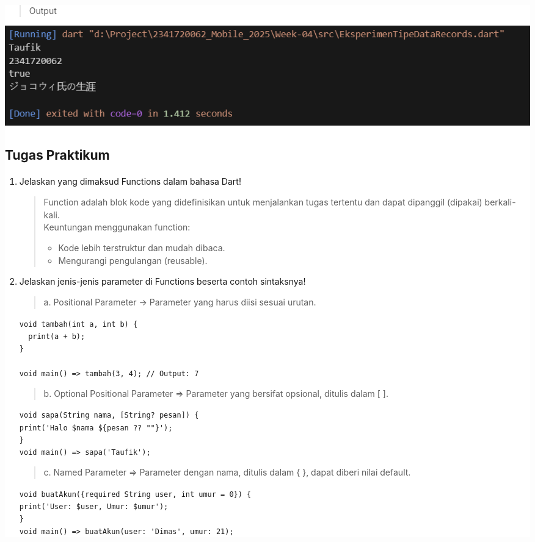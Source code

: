 > Output

![Output](img/p56.png)

## Tugas Praktikum

1. Jelaskan yang dimaksud Functions dalam bahasa Dart!

   > Function adalah blok kode yang didefinisikan untuk menjalankan tugas tertentu dan dapat dipanggil (dipakai) berkali-kali.  
   > Keuntungan menggunakan function:
   >
   > - Kode lebih terstruktur dan mudah dibaca.
   > - Mengurangi pengulangan (reusable).

2. Jelaskan jenis-jenis parameter di Functions beserta contoh sintaksnya!

   > a. Positional Parameter -> Parameter yang harus diisi sesuai urutan.

   ```
   void tambah(int a, int b) {
     print(a + b);
   }

   void main() => tambah(3, 4); // Output: 7

   ```

   > b. Optional Positional Parameter => Parameter yang bersifat opsional, ditulis dalam [ ].

   ```
   void sapa(String nama, [String? pesan]) {
   print('Halo $nama ${pesan ?? ""}');
   }
   void main() => sapa('Taufik');

   ```

   > c. Named Parameter => Parameter dengan nama, ditulis dalam { }, dapat diberi nilai default.

   ```
   void buatAkun({required String user, int umur = 0}) {
   print('User: $user, Umur: $umur');
   }
   void main() => buatAkun(user: 'Dimas', umur: 21);

   ```
